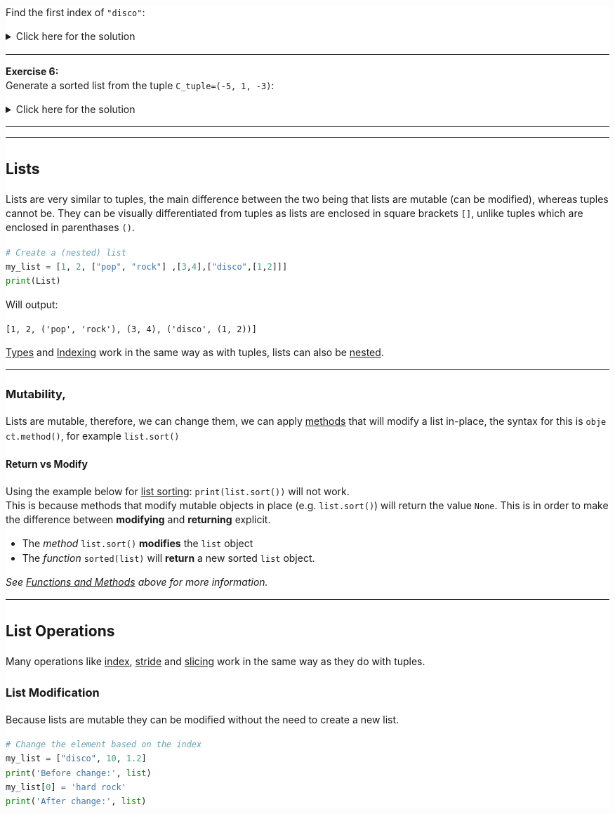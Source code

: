 Find the first index of `"disco"`:

<details><summary>Click here for the solution</summary></details>

___
**Exercise 6:**  
Generate a sorted list from the tuple `C_tuple=(-5, 1, -3)`:

<details><summary>Click here for the solution</summary></details>

___
___
## Lists
Lists are very similar to tuples, the main difference between the two being that lists are mutable (can be modified), whereas tuples cannot be. They can be visually differentiated from tuples as lists are enclosed in square brackets `[]`, unlike tuples which are enclosed in parenthases `()`.
```py
# Create a (nested) list
my_list = [1, 2, ["pop", "rock"] ,[3,4],["disco",[1,2]]]
print(List)
```

Will output:  
```
[1, 2, ('pop', 'rock'), (3, 4), ('disco', (1, 2))]
```

[Types](#types) and [Indexing](#indexing) work in the same way as with tuples, lists can also be [nested](#nesting).

___
### Mutability, 
Lists are mutable, therefore, we can change them, we can apply [methods](#functions-and-methods) that will modify a list in-place, the syntax for this is `object.method()`, for example `list.sort()`

#### Return vs Modify
Using the example below for [list sorting](#list-sorting): `print(list.sort())` will not work.  
This is because methods that modify mutable objects in place (e.g. `list.sort()`) will return the value `None`. This is in order to make the difference between **modifying** and **returning** explicit.  

* The *method* `list.sort()` **modifies** the `list` object 
* The *function* `sorted(list)` will **return** a new sorted `list` object. 

*See [Functions and Methods](#functions-and-methods) above for more information.*

___
## List Operations
Many operations like [index](#indexing), [stride](#stride) and [slicing](#slicing) work in the same way as they do with tuples.

### List Modification
Because lists are mutable they can be modified without the need to create a new list.
```py
# Change the element based on the index
my_list = ["disco", 10, 1.2]
print('Before change:', list)
my_list[0] = 'hard rock'
print('After change:', list)
```
